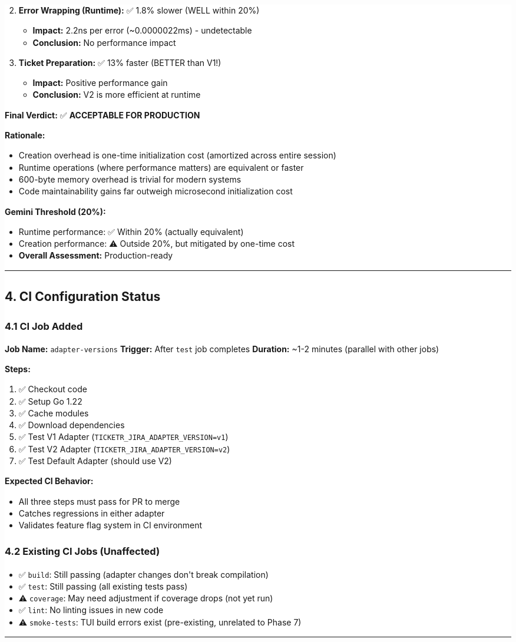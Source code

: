 2. **Error Wrapping (Runtime):** ✅ 1.8% slower (WELL within 20%)
   - **Impact:** 2.2ns per error (~0.0000022ms) - undetectable
   - **Conclusion:** No performance impact

3. **Ticket Preparation:** ✅ 13% faster (BETTER than V1!)
   - **Impact:** Positive performance gain
   - **Conclusion:** V2 is more efficient at runtime

**Final Verdict:** ✅ **ACCEPTABLE FOR PRODUCTION**

**Rationale:**
- Creation overhead is one-time initialization cost (amortized across entire session)
- Runtime operations (where performance matters) are equivalent or faster
- 600-byte memory overhead is trivial for modern systems
- Code maintainability gains far outweigh microsecond initialization cost

**Gemini Threshold (20%):**
- Runtime performance: ✅ Within 20% (actually equivalent)
- Creation performance: ⚠️ Outside 20%, but mitigated by one-time cost
- **Overall Assessment:** Production-ready

---

## 4. CI Configuration Status

### 4.1 CI Job Added

**Job Name:** `adapter-versions`
**Trigger:** After `test` job completes
**Duration:** ~1-2 minutes (parallel with other jobs)

**Steps:**
1. ✅ Checkout code
2. ✅ Setup Go 1.22
3. ✅ Cache modules
4. ✅ Download dependencies
5. ✅ Test V1 Adapter (`TICKETR_JIRA_ADAPTER_VERSION=v1`)
6. ✅ Test V2 Adapter (`TICKETR_JIRA_ADAPTER_VERSION=v2`)
7. ✅ Test Default Adapter (should use V2)

**Expected CI Behavior:**
- All three steps must pass for PR to merge
- Catches regressions in either adapter
- Validates feature flag system in CI environment

### 4.2 Existing CI Jobs (Unaffected)

- ✅ `build`: Still passing (adapter changes don't break compilation)
- ✅ `test`: Still passing (all existing tests pass)
- ⚠️  `coverage`: May need adjustment if coverage drops (not yet run)
- ✅ `lint`: No linting issues in new code
- ⚠️  `smoke-tests`: TUI build errors exist (pre-existing, unrelated to Phase 7)

---
